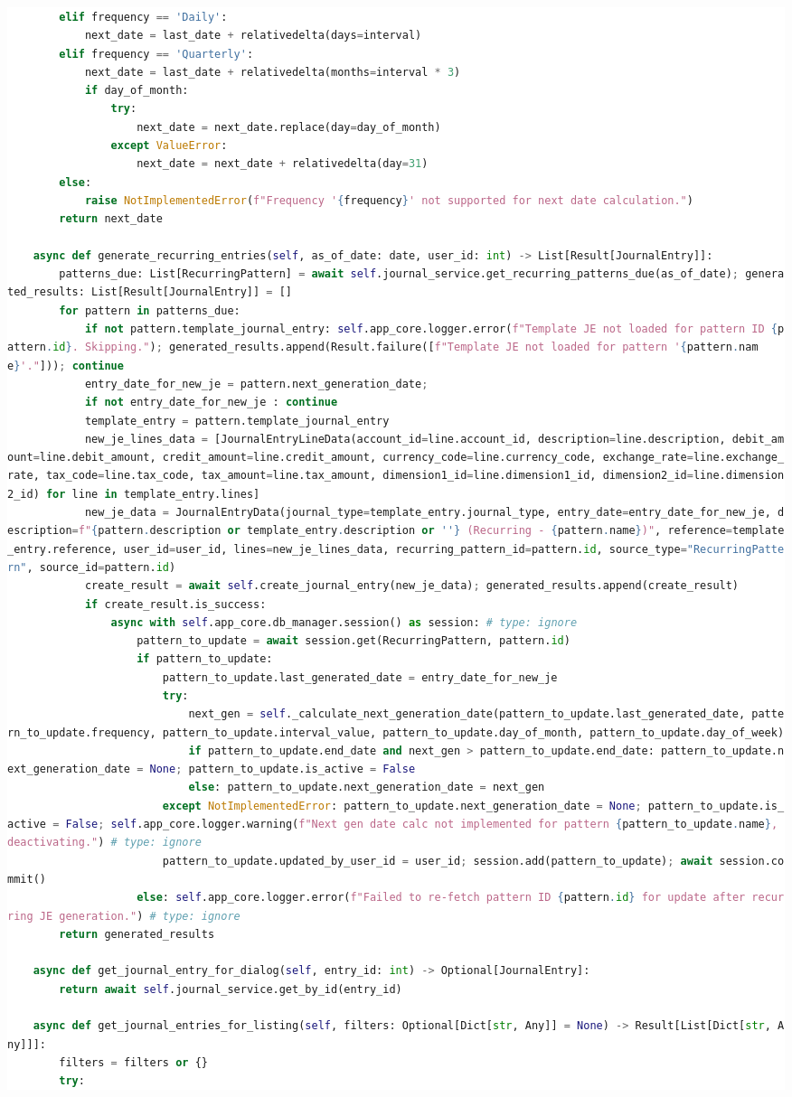 ```python
        elif frequency == 'Daily':
            next_date = last_date + relativedelta(days=interval)
        elif frequency == 'Quarterly':
            next_date = last_date + relativedelta(months=interval * 3)
            if day_of_month:
                try:
                    next_date = next_date.replace(day=day_of_month)
                except ValueError:
                    next_date = next_date + relativedelta(day=31)
        else:
            raise NotImplementedError(f"Frequency '{frequency}' not supported for next date calculation.")
        return next_date

    async def generate_recurring_entries(self, as_of_date: date, user_id: int) -> List[Result[JournalEntry]]:
        patterns_due: List[RecurringPattern] = await self.journal_service.get_recurring_patterns_due(as_of_date); generated_results: List[Result[JournalEntry]] = []
        for pattern in patterns_due:
            if not pattern.template_journal_entry: self.app_core.logger.error(f"Template JE not loaded for pattern ID {pattern.id}. Skipping."); generated_results.append(Result.failure([f"Template JE not loaded for pattern '{pattern.name}'."])); continue
            entry_date_for_new_je = pattern.next_generation_date; 
            if not entry_date_for_new_je : continue 
            template_entry = pattern.template_journal_entry
            new_je_lines_data = [JournalEntryLineData(account_id=line.account_id, description=line.description, debit_amount=line.debit_amount, credit_amount=line.credit_amount, currency_code=line.currency_code, exchange_rate=line.exchange_rate, tax_code=line.tax_code, tax_amount=line.tax_amount, dimension1_id=line.dimension1_id, dimension2_id=line.dimension2_id) for line in template_entry.lines]
            new_je_data = JournalEntryData(journal_type=template_entry.journal_type, entry_date=entry_date_for_new_je, description=f"{pattern.description or template_entry.description or ''} (Recurring - {pattern.name})", reference=template_entry.reference, user_id=user_id, lines=new_je_lines_data, recurring_pattern_id=pattern.id, source_type="RecurringPattern", source_id=pattern.id)
            create_result = await self.create_journal_entry(new_je_data); generated_results.append(create_result)
            if create_result.is_success:
                async with self.app_core.db_manager.session() as session: # type: ignore
                    pattern_to_update = await session.get(RecurringPattern, pattern.id)
                    if pattern_to_update:
                        pattern_to_update.last_generated_date = entry_date_for_new_je
                        try:
                            next_gen = self._calculate_next_generation_date(pattern_to_update.last_generated_date, pattern_to_update.frequency, pattern_to_update.interval_value, pattern_to_update.day_of_month, pattern_to_update.day_of_week)
                            if pattern_to_update.end_date and next_gen > pattern_to_update.end_date: pattern_to_update.next_generation_date = None; pattern_to_update.is_active = False 
                            else: pattern_to_update.next_generation_date = next_gen
                        except NotImplementedError: pattern_to_update.next_generation_date = None; pattern_to_update.is_active = False; self.app_core.logger.warning(f"Next gen date calc not implemented for pattern {pattern_to_update.name}, deactivating.") # type: ignore
                        pattern_to_update.updated_by_user_id = user_id; session.add(pattern_to_update); await session.commit()
                    else: self.app_core.logger.error(f"Failed to re-fetch pattern ID {pattern.id} for update after recurring JE generation.") # type: ignore
        return generated_results

    async def get_journal_entry_for_dialog(self, entry_id: int) -> Optional[JournalEntry]:
        return await self.journal_service.get_by_id(entry_id)

    async def get_journal_entries_for_listing(self, filters: Optional[Dict[str, Any]] = None) -> Result[List[Dict[str, Any]]]:
        filters = filters or {}
        try:
```